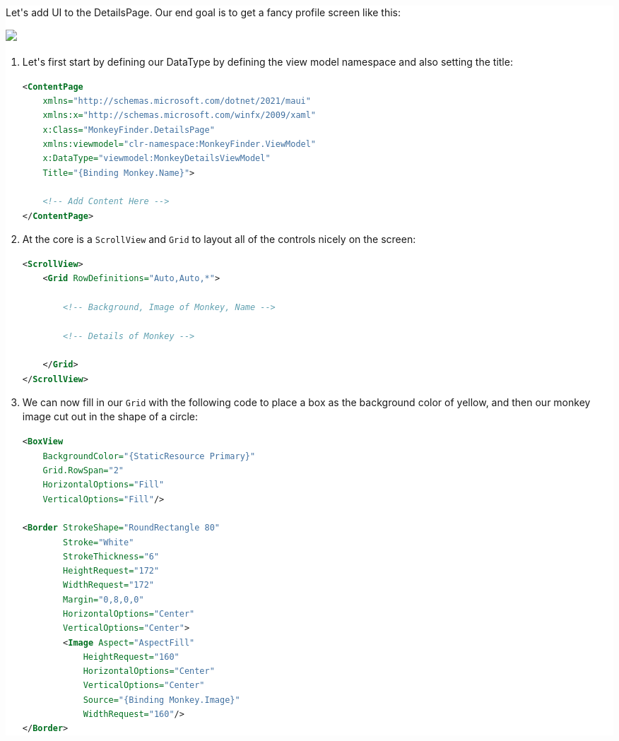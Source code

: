 Let's add UI to the DetailsPage. Our end goal is to get a fancy profile screen like this:

![](../Art/Details.PNG)


1. Let's first start by defining our DataType by defining the view model namespace and also setting the title:

    ```xml
    <ContentPage
        xmlns="http://schemas.microsoft.com/dotnet/2021/maui"
        xmlns:x="http://schemas.microsoft.com/winfx/2009/xaml"
        x:Class="MonkeyFinder.DetailsPage"
        xmlns:viewmodel="clr-namespace:MonkeyFinder.ViewModel"
        x:DataType="viewmodel:MonkeyDetailsViewModel"
        Title="{Binding Monkey.Name}">

        <!-- Add Content Here -->
    </ContentPage>
    ```

1. At the core is a `ScrollView` and `Grid` to layout all of the controls nicely on the screen:

    ```xml
    <ScrollView>
        <Grid RowDefinitions="Auto,Auto,*">

            <!-- Background, Image of Monkey, Name -->
        
            <!-- Details of Monkey -->

        </Grid>
    </ScrollView>
    ```

1. We can now fill in our `Grid` with the following code to place a box as the background color of yellow, and then our monkey image cut out in the shape of a circle:

    ```xml
    <BoxView
        BackgroundColor="{StaticResource Primary}"
        Grid.RowSpan="2"
        HorizontalOptions="Fill"
        VerticalOptions="Fill"/>

    <Border StrokeShape="RoundRectangle 80"
            Stroke="White"
            StrokeThickness="6"
            HeightRequest="172"
            WidthRequest="172"
            Margin="0,8,0,0"
            HorizontalOptions="Center"
            VerticalOptions="Center">
            <Image Aspect="AspectFill"
                HeightRequest="160"
                HorizontalOptions="Center"
                VerticalOptions="Center"
                Source="{Binding Monkey.Image}"
                WidthRequest="160"/>
    </Border>
